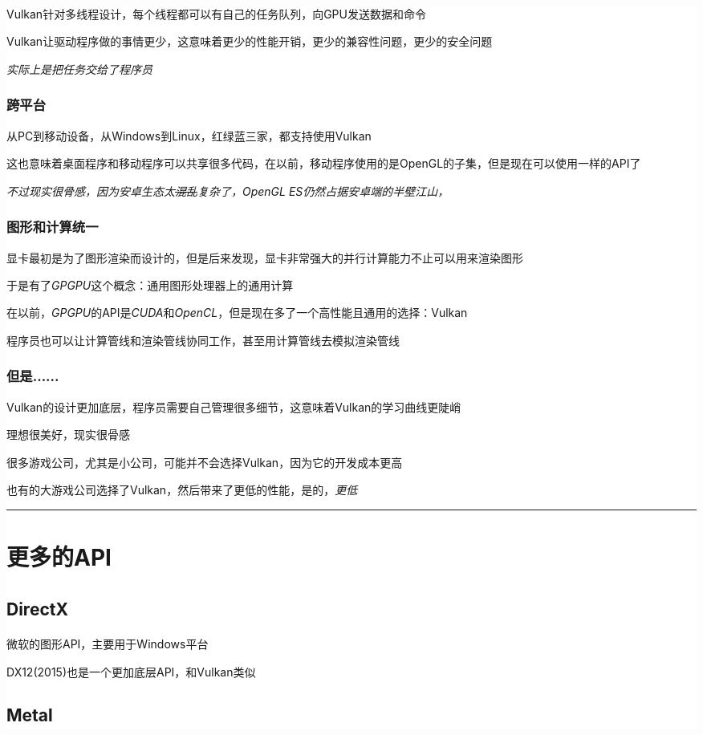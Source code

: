 
Vulkan针对多线程设计，每个线程都可以有自己的任务队列，向GPU发送数据和命令


Vulkan让驱动程序做的事情更少，这意味着更少的性能开销，更少的兼容性问题，更少的安全问题


*实际上是把任务交给了程序员*



### 跨平台
  
从PC到移动设备，从Windows到Linux，红绿蓝三家，都支持使用Vulkan


这也意味着桌面程序和移动程序可以共享很多代码，在以前，移动程序使用的是OpenGL的子集，但是现在可以使用一样的API了


*不过现实很骨感，因为安卓生态太~~混乱~~复杂了，OpenGL ES仍然占据安卓端的半壁江山，*



### 图形和计算统一

显卡最初是为了图形渲染而设计的，但是后来发现，显卡非常强大的并行计算能力不止可以用来渲染图形


于是有了*GPGPU*这个概念：通用图形处理器上的通用计算


在以前，*GPGPU*的API是*CUDA*和*OpenCL*，但是现在多了一个高性能且通用的选择：Vulkan


程序员也可以让计算管线和渲染管线协同工作，甚至用计算管线去模拟渲染管线



### 但是......

Vulkan的设计更加底层，程序员需要自己管理很多细节，这意味着Vulkan的学习曲线更陡峭


理想很美好，现实很骨感


很多游戏公司，尤其是小公司，可能并不会选择Vulkan，因为它的开发成本更高


也有的大游戏公司选择了Vulkan，然后带来了更低的性能，是的，*更低*


---

# 更多的API


## DirectX

微软的图形API，主要用于Windows平台

DX12(2015)也是一个更加底层API，和Vulkan类似


## Metal
